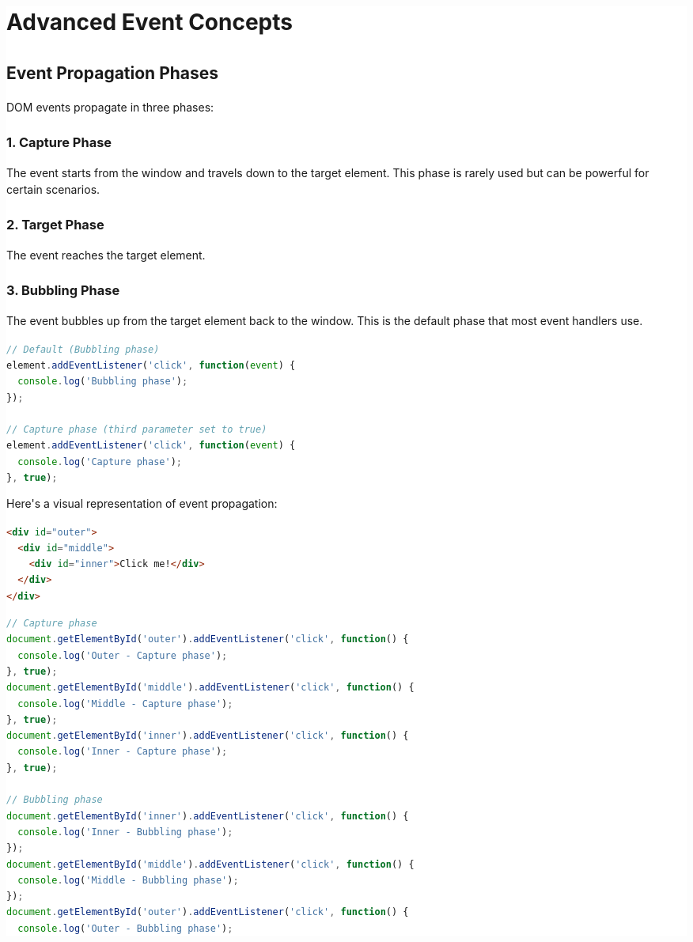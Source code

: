 # Advanced Event Concepts

## Event Propagation Phases

DOM events propagate in three phases:

### 1. Capture Phase

The event starts from the window and travels down to the target element. This phase is rarely used but can be powerful for certain scenarios.

### 2. Target Phase

The event reaches the target element.

### 3. Bubbling Phase

The event bubbles up from the target element back to the window. This is the default phase that most event handlers use.

```jsx
// Default (Bubbling phase)
element.addEventListener('click', function(event) {
  console.log('Bubbling phase');
});

// Capture phase (third parameter set to true)
element.addEventListener('click', function(event) {
  console.log('Capture phase');
}, true);

```

Here's a visual representation of event propagation:

```html
<div id="outer">
  <div id="middle">
    <div id="inner">Click me!</div>
  </div>
</div>

```

```jsx
// Capture phase
document.getElementById('outer').addEventListener('click', function() {
  console.log('Outer - Capture phase');
}, true);
document.getElementById('middle').addEventListener('click', function() {
  console.log('Middle - Capture phase');
}, true);
document.getElementById('inner').addEventListener('click', function() {
  console.log('Inner - Capture phase');
}, true);

// Bubbling phase
document.getElementById('inner').addEventListener('click', function() {
  console.log('Inner - Bubbling phase');
});
document.getElementById('middle').addEventListener('click', function() {
  console.log('Middle - Bubbling phase');
});
document.getElementById('outer').addEventListener('click', function() {
  console.log('Outer - Bubbling phase');
```